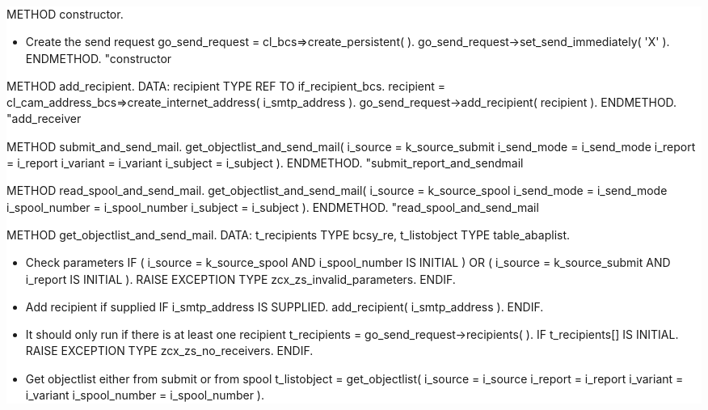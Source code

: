   METHOD constructor.
*   Create the send request
    go_send_request = cl_bcs=>create_persistent( ).
    go_send_request->set_send_immediately( 'X' ).
  ENDMETHOD.                    "constructor

  METHOD add_recipient.
    DATA: recipient TYPE REF TO if_recipient_bcs.
    recipient = cl_cam_address_bcs=>create_internet_address( i_smtp_address ).
    go_send_request->add_recipient( recipient ).
  ENDMETHOD.                    "add_receiver

  METHOD submit_and_send_mail.
    get_objectlist_and_send_mail(
              i_source       = k_source_submit
              i_send_mode    = i_send_mode
              i_report       = i_report
              i_variant      = i_variant
              i_subject      = i_subject ).
  ENDMETHOD.                    "submit_report_and_sendmail

  METHOD read_spool_and_send_mail.
    get_objectlist_and_send_mail(
              i_source       = k_source_spool
              i_send_mode    = i_send_mode
              i_spool_number = i_spool_number
              i_subject      = i_subject ).
  ENDMETHOD.                    "read_spool_and_send_mail

  METHOD get_objectlist_and_send_mail.
    DATA: t_recipients TYPE bcsy_re,
          t_listobject TYPE table_abaplist.

*   Check parameters
    IF ( i_source = k_source_spool AND i_spool_number IS INITIAL ) OR
       ( i_source = k_source_submit AND i_report IS INITIAL ).
      RAISE EXCEPTION TYPE zcx_zs_invalid_parameters.
    ENDIF.

*   Add recipient if supplied
    IF i_smtp_address IS SUPPLIED.
      add_recipient( i_smtp_address ).
    ENDIF.

*   It should only run if there is at least one recipient
    t_recipients = go_send_request->recipients( ).
    IF t_recipients[] IS INITIAL.
      RAISE EXCEPTION TYPE zcx_zs_no_receivers.
    ENDIF.

*   Get objectlist either from submit or from spool
    t_listobject = get_objectlist(
      i_source       = i_source
      i_report       = i_report
      i_variant      = i_variant
      i_spool_number = i_spool_number ).
